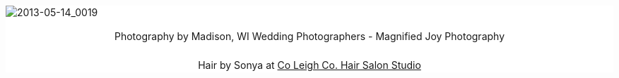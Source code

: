 <p><img class="alignnone size-full wp-image-2525" alt="2013-05-14_0019" src="https://googledrive.com/host/0B2YHeCssXjxzajllVjB6VzE3RXc/2013-05-14_0019.jpg" width="1500" height="1066" /></p>
<p style="text-align: center;">Photography by Madison, WI Wedding Photographers - Magnified Joy Photography<br/><br />
Hair by Sonya at <a href="http://www.coleighsalon.com/about.php">Co Leigh Co. Hair Salon Studio</a></p>
